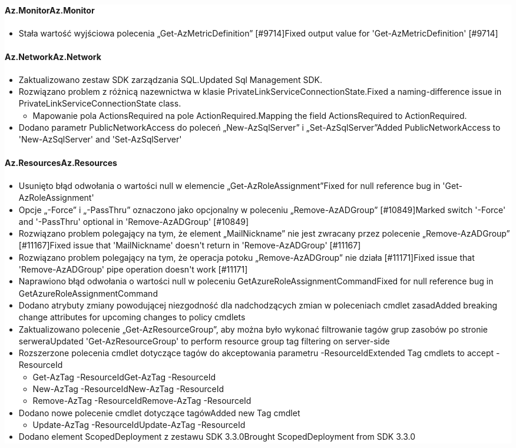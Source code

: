 #### <a name="azmonitor"></a><span data-ttu-id="c7fa0-136">Az.Monitor</span><span class="sxs-lookup"><span data-stu-id="c7fa0-136">Az.Monitor</span></span>
* <span data-ttu-id="c7fa0-137">Stała wartość wyjściowa polecenia „Get-AzMetricDefinition” [#9714]</span><span class="sxs-lookup"><span data-stu-id="c7fa0-137">Fixed output value for 'Get-AzMetricDefinition' [#9714]</span></span>

#### <a name="aznetwork"></a><span data-ttu-id="c7fa0-138">Az.Network</span><span class="sxs-lookup"><span data-stu-id="c7fa0-138">Az.Network</span></span>
* <span data-ttu-id="c7fa0-139">Zaktualizowano zestaw SDK zarządzania SQL.</span><span class="sxs-lookup"><span data-stu-id="c7fa0-139">Updated Sql Management SDK.</span></span>
* <span data-ttu-id="c7fa0-140">Rozwiązano problem z różnicą nazewnictwa w klasie PrivateLinkServiceConnectionState.</span><span class="sxs-lookup"><span data-stu-id="c7fa0-140">Fixed a naming-difference issue in PrivateLinkServiceConnectionState class.</span></span>
    - <span data-ttu-id="c7fa0-141">Mapowanie pola ActionsRequired na pole ActionRequired.</span><span class="sxs-lookup"><span data-stu-id="c7fa0-141">Mapping the field ActionsRequired to ActionRequired.</span></span>
* <span data-ttu-id="c7fa0-142">Dodano parametr PublicNetworkAccess do poleceń „New-AzSqlServer” i „Set-AzSqlServer”</span><span class="sxs-lookup"><span data-stu-id="c7fa0-142">Added PublicNetworkAccess to 'New-AzSqlServer' and 'Set-AzSqlServer'</span></span>

#### <a name="azresources"></a><span data-ttu-id="c7fa0-143">Az.Resources</span><span class="sxs-lookup"><span data-stu-id="c7fa0-143">Az.Resources</span></span>
* <span data-ttu-id="c7fa0-144">Usunięto błąd odwołania o wartości null w elemencie „Get-AzRoleAssignment”</span><span class="sxs-lookup"><span data-stu-id="c7fa0-144">Fixed for null reference bug in 'Get-AzRoleAssignment'</span></span>
* <span data-ttu-id="c7fa0-145">Opcje „-Force” i „-PassThru” oznaczono jako opcjonalny w poleceniu „Remove-AzADGroup” [#10849]</span><span class="sxs-lookup"><span data-stu-id="c7fa0-145">Marked switch '-Force' and '-PassThru' optional in 'Remove-AzADGroup' [#10849]</span></span>
* <span data-ttu-id="c7fa0-146">Rozwiązano problem polegający na tym, że element „MailNickname” nie jest zwracany przez polecenie „Remove-AzADGroup” [#11167]</span><span class="sxs-lookup"><span data-stu-id="c7fa0-146">Fixed issue that 'MailNickname' doesn't return in 'Remove-AzADGroup' [#11167]</span></span>
* <span data-ttu-id="c7fa0-147">Rozwiązano problem polegający na tym, że operacja potoku „Remove-AzADGroup” nie działa [#11171]</span><span class="sxs-lookup"><span data-stu-id="c7fa0-147">Fixed issue that 'Remove-AzADGroup' pipe operation doesn't work [#11171]</span></span>
* <span data-ttu-id="c7fa0-148">Naprawiono błąd odwołania o wartości null w poleceniu GetAzureRoleAssignmentCommand</span><span class="sxs-lookup"><span data-stu-id="c7fa0-148">Fixed for null reference bug in GetAzureRoleAssignmentCommand</span></span>
* <span data-ttu-id="c7fa0-149">Dodano atrybuty zmiany powodującej niezgodność dla nadchodzących zmian w poleceniach cmdlet zasad</span><span class="sxs-lookup"><span data-stu-id="c7fa0-149">Added breaking change attributes for upcoming changes to policy cmdlets</span></span>
* <span data-ttu-id="c7fa0-150">Zaktualizowano polecenie „Get-AzResourceGroup”, aby można było wykonać filtrowanie tagów grup zasobów po stronie serwera</span><span class="sxs-lookup"><span data-stu-id="c7fa0-150">Updated 'Get-AzResourceGroup' to perform resource group tag filtering on server-side</span></span>
* <span data-ttu-id="c7fa0-151">Rozszerzone polecenia cmdlet dotyczące tagów do akceptowania parametru -ResourceId</span><span class="sxs-lookup"><span data-stu-id="c7fa0-151">Extended Tag cmdlets to accept -ResourceId</span></span>
    - <span data-ttu-id="c7fa0-152">Get-AzTag -ResourceId</span><span class="sxs-lookup"><span data-stu-id="c7fa0-152">Get-AzTag -ResourceId</span></span>
    - <span data-ttu-id="c7fa0-153">New-AzTag -ResourceId</span><span class="sxs-lookup"><span data-stu-id="c7fa0-153">New-AzTag -ResourceId</span></span>
    - <span data-ttu-id="c7fa0-154">Remove-AzTag -ResourceId</span><span class="sxs-lookup"><span data-stu-id="c7fa0-154">Remove-AzTag -ResourceId</span></span>
* <span data-ttu-id="c7fa0-155">Dodano nowe polecenie cmdlet dotyczące tagów</span><span class="sxs-lookup"><span data-stu-id="c7fa0-155">Added new Tag cmdlet</span></span>
    - <span data-ttu-id="c7fa0-156">Update-AzTag -ResourceId</span><span class="sxs-lookup"><span data-stu-id="c7fa0-156">Update-AzTag -ResourceId</span></span>
* <span data-ttu-id="c7fa0-157">Dodano element ScopedDeployment z zestawu SDK 3.3.0</span><span class="sxs-lookup"><span data-stu-id="c7fa0-157">Brought ScopedDeployment from SDK 3.3.0</span></span>
